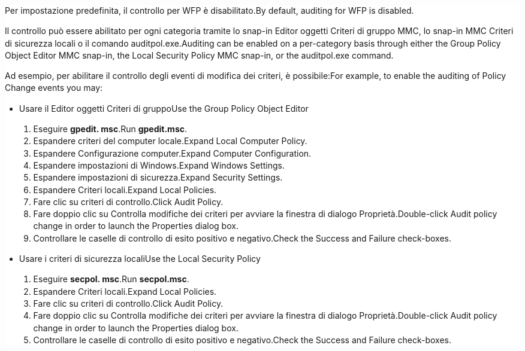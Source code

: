 

 

<span data-ttu-id="66bcc-181">Per impostazione predefinita, il controllo per WFP è disabilitato.</span><span class="sxs-lookup"><span data-stu-id="66bcc-181">By default, auditing for WFP is disabled.</span></span>

<span data-ttu-id="66bcc-182">Il controllo può essere abilitato per ogni categoria tramite lo snap-in Editor oggetti Criteri di gruppo MMC, lo snap-in MMC Criteri di sicurezza locali o il comando auditpol.exe.</span><span class="sxs-lookup"><span data-stu-id="66bcc-182">Auditing can be enabled on a per-category basis through either the Group Policy Object Editor MMC snap-in, the Local Security Policy MMC snap-in, or the auditpol.exe command.</span></span>

<span data-ttu-id="66bcc-183">Ad esempio, per abilitare il controllo degli eventi di modifica dei criteri, è possibile:</span><span class="sxs-lookup"><span data-stu-id="66bcc-183">For example, to enable the auditing of Policy Change events you may:</span></span>

-   <span data-ttu-id="66bcc-184">Usare il Editor oggetti Criteri di gruppo</span><span class="sxs-lookup"><span data-stu-id="66bcc-184">Use the Group Policy Object Editor</span></span>

    1.  <span data-ttu-id="66bcc-185">Eseguire **gpedit. msc**.</span><span class="sxs-lookup"><span data-stu-id="66bcc-185">Run **gpedit.msc**.</span></span>
    2.  <span data-ttu-id="66bcc-186">Espandere criteri del computer locale.</span><span class="sxs-lookup"><span data-stu-id="66bcc-186">Expand Local Computer Policy.</span></span>
    3.  <span data-ttu-id="66bcc-187">Espandere Configurazione computer.</span><span class="sxs-lookup"><span data-stu-id="66bcc-187">Expand Computer Configuration.</span></span>
    4.  <span data-ttu-id="66bcc-188">Espandere impostazioni di Windows.</span><span class="sxs-lookup"><span data-stu-id="66bcc-188">Expand Windows Settings.</span></span>
    5.  <span data-ttu-id="66bcc-189">Espandere impostazioni di sicurezza.</span><span class="sxs-lookup"><span data-stu-id="66bcc-189">Expand Security Settings.</span></span>
    6.  <span data-ttu-id="66bcc-190">Espandere Criteri locali.</span><span class="sxs-lookup"><span data-stu-id="66bcc-190">Expand Local Policies.</span></span>
    7.  <span data-ttu-id="66bcc-191">Fare clic su criteri di controllo.</span><span class="sxs-lookup"><span data-stu-id="66bcc-191">Click Audit Policy.</span></span>
    8.  <span data-ttu-id="66bcc-192">Fare doppio clic su Controlla modifiche dei criteri per avviare la finestra di dialogo Proprietà.</span><span class="sxs-lookup"><span data-stu-id="66bcc-192">Double-click Audit policy change in order to launch the Properties dialog box.</span></span>
    9.  <span data-ttu-id="66bcc-193">Controllare le caselle di controllo di esito positivo e negativo.</span><span class="sxs-lookup"><span data-stu-id="66bcc-193">Check the Success and Failure check-boxes.</span></span>

-   <span data-ttu-id="66bcc-194">Usare i criteri di sicurezza locali</span><span class="sxs-lookup"><span data-stu-id="66bcc-194">Use the Local Security Policy</span></span>

    1.  <span data-ttu-id="66bcc-195">Eseguire **secpol. msc**.</span><span class="sxs-lookup"><span data-stu-id="66bcc-195">Run **secpol.msc**.</span></span>
    2.  <span data-ttu-id="66bcc-196">Espandere Criteri locali.</span><span class="sxs-lookup"><span data-stu-id="66bcc-196">Expand Local Policies.</span></span>
    3.  <span data-ttu-id="66bcc-197">Fare clic su criteri di controllo.</span><span class="sxs-lookup"><span data-stu-id="66bcc-197">Click Audit Policy.</span></span>
    4.  <span data-ttu-id="66bcc-198">Fare doppio clic su Controlla modifiche dei criteri per avviare la finestra di dialogo Proprietà.</span><span class="sxs-lookup"><span data-stu-id="66bcc-198">Double-click Audit policy change in order to launch the Properties dialog box.</span></span>
    5.  <span data-ttu-id="66bcc-199">Controllare le caselle di controllo di esito positivo e negativo.</span><span class="sxs-lookup"><span data-stu-id="66bcc-199">Check the Success and Failure check-boxes.</span></span>
